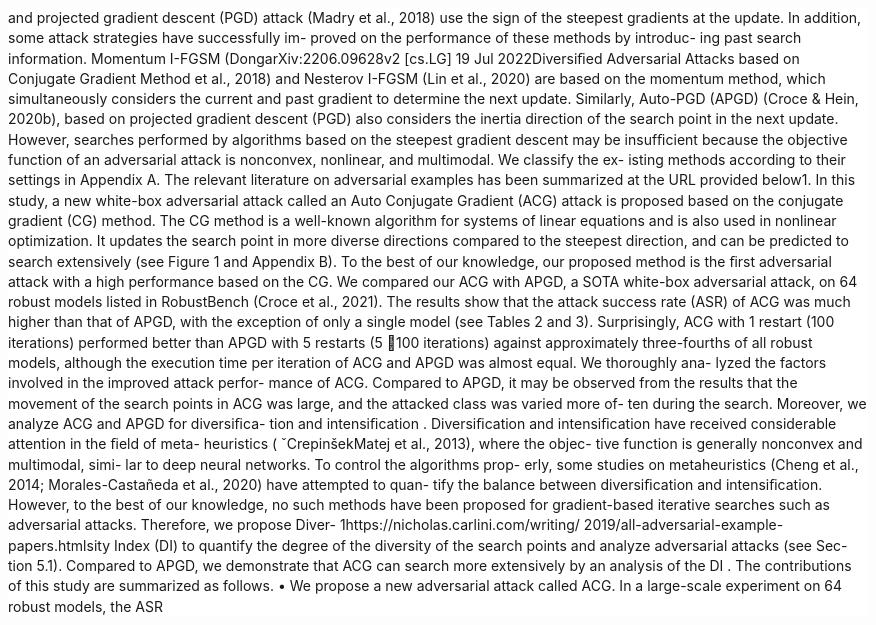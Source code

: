 and projected gradient descent (PGD) attack (Madry et al.,
2018) use the sign of the steepest gradients at the update.
In addition, some attack strategies have successfully im-
proved on the performance of these methods by introduc-
ing past search information. Momentum I-FGSM (DongarXiv:2206.09628v2 [cs.LG] 19 Jul 2022Diversiﬁed Adversarial Attacks based on Conjugate Gradient Method
et al., 2018) and Nesterov I-FGSM (Lin et al., 2020) are
based on the momentum method, which simultaneously
considers the current and past gradient to determine the
next update. Similarly, Auto-PGD (APGD) (Croce & Hein,
2020b), based on projected gradient descent (PGD) also
considers the inertia direction of the search point in the
next update. However, searches performed by algorithms
based on the steepest gradient descent may be insufﬁcient
because the objective function of an adversarial attack is
nonconvex, nonlinear, and multimodal. We classify the ex-
isting methods according to their settings in Appendix A.
The relevant literature on adversarial examples has been
summarized at the URL provided below1.
In this study, a new white-box adversarial attack called an
Auto Conjugate Gradient (ACG) attack is proposed based
on the conjugate gradient (CG) method. The CG method is
a well-known algorithm for systems of linear equations and
is also used in nonlinear optimization. It updates the search
point in more diverse directions compared to the steepest
direction, and can be predicted to search extensively (see
Figure 1 and Appendix B).
To the best of our knowledge, our proposed method is
the ﬁrst adversarial attack with a high performance based
on the CG. We compared our ACG with APGD, a SOTA
white-box adversarial attack, on 64 robust models listed in
RobustBench (Croce et al., 2021). The results show that the
attack success rate (ASR) of ACG was much higher than
that of APGD, with the exception of only a single model
(see Tables 2 and 3). Surprisingly, ACG with 1 restart (100
iterations) performed better than APGD with 5 restarts (5
100 iterations) against approximately three-fourths of all
robust models, although the execution time per iteration of
ACG and APGD was almost equal. We thoroughly ana-
lyzed the factors involved in the improved attack perfor-
mance of ACG. Compared to APGD, it may be observed
from the results that the movement of the search points in
ACG was large, and the attacked class was varied more of-
ten during the search.
Moreover, we analyze ACG and APGD for diversiﬁca-
tion and intensiﬁcation . Diversiﬁcation and intensiﬁcation
have received considerable attention in the ﬁeld of meta-
heuristics ( ˇCrepinšekMatej et al., 2013), where the objec-
tive function is generally nonconvex and multimodal, simi-
lar to deep neural networks. To control the algorithms prop-
erly, some studies on metaheuristics (Cheng et al., 2014;
Morales-Castañeda et al., 2020) have attempted to quan-
tify the balance between diversiﬁcation and intensiﬁcation.
However, to the best of our knowledge, no such methods
have been proposed for gradient-based iterative searches
such as adversarial attacks. Therefore, we propose Diver-
1https://nicholas.carlini.com/writing/
2019/all-adversarial-example-papers.htmlsity Index (DI) to quantify the degree of the diversity of
the search points and analyze adversarial attacks (see Sec-
tion 5.1). Compared to APGD, we demonstrate that ACG
can search more extensively by an analysis of the DI .
The contributions of this study are summarized as follows.
• We propose a new adversarial attack called ACG. In a
large-scale experiment on 64 robust models, the ASR